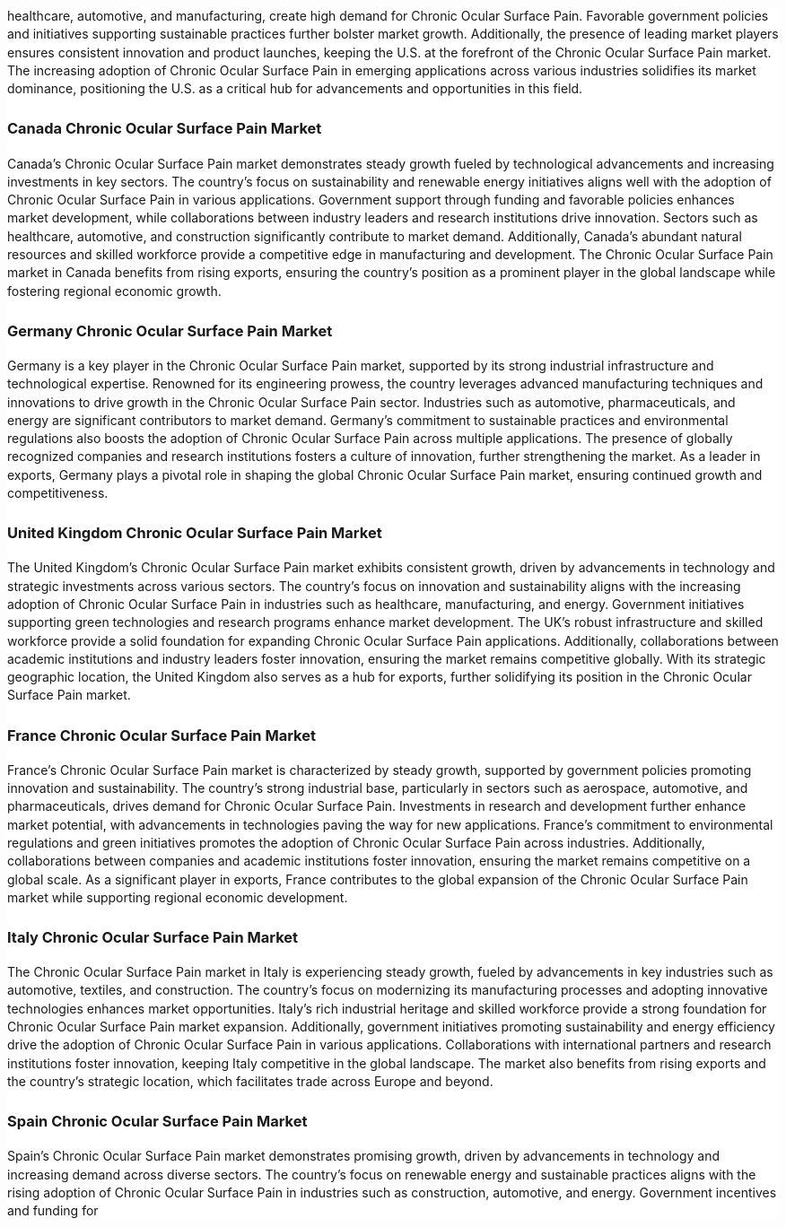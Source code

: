 healthcare, automotive, and manufacturing, create high demand for Chronic Ocular Surface Pain. Favorable government policies and initiatives supporting sustainable practices further bolster market growth. Additionally, the presence of leading market players ensures consistent innovation and product launches, keeping the U.S. at the forefront of the Chronic Ocular Surface Pain market. The increasing adoption of Chronic Ocular Surface Pain in emerging applications across various industries solidifies its market dominance, positioning the U.S. as a critical hub for advancements and opportunities in this field.</p><h3>Canada Chronic Ocular Surface Pain Market</h3><p>Canada&rsquo;s Chronic Ocular Surface Pain market demonstrates steady growth fueled by technological advancements and increasing investments in key sectors. The country&rsquo;s focus on sustainability and renewable energy initiatives aligns well with the adoption of Chronic Ocular Surface Pain in various applications. Government support through funding and favorable policies enhances market development, while collaborations between industry leaders and research institutions drive innovation. Sectors such as healthcare, automotive, and construction significantly contribute to market demand. Additionally, Canada&rsquo;s abundant natural resources and skilled workforce provide a competitive edge in manufacturing and development. The Chronic Ocular Surface Pain market in Canada benefits from rising exports, ensuring the country&rsquo;s position as a prominent player in the global landscape while fostering regional economic growth.</p><h3>Germany Chronic Ocular Surface Pain Market</h3><p>Germany is a key player in the Chronic Ocular Surface Pain market, supported by its strong industrial infrastructure and technological expertise. Renowned for its engineering prowess, the country leverages advanced manufacturing techniques and innovations to drive growth in the Chronic Ocular Surface Pain sector. Industries such as automotive, pharmaceuticals, and energy are significant contributors to market demand. Germany&rsquo;s commitment to sustainable practices and environmental regulations also boosts the adoption of Chronic Ocular Surface Pain across multiple applications. The presence of globally recognized companies and research institutions fosters a culture of innovation, further strengthening the market. As a leader in exports, Germany plays a pivotal role in shaping the global Chronic Ocular Surface Pain market, ensuring continued growth and competitiveness.</p><h3>United Kingdom Chronic Ocular Surface Pain Market</h3><p>The United Kingdom&rsquo;s Chronic Ocular Surface Pain market exhibits consistent growth, driven by advancements in technology and strategic investments across various sectors. The country&rsquo;s focus on innovation and sustainability aligns with the increasing adoption of Chronic Ocular Surface Pain in industries such as healthcare, manufacturing, and energy. Government initiatives supporting green technologies and research programs enhance market development. The UK&rsquo;s robust infrastructure and skilled workforce provide a solid foundation for expanding Chronic Ocular Surface Pain applications. Additionally, collaborations between academic institutions and industry leaders foster innovation, ensuring the market remains competitive globally. With its strategic geographic location, the United Kingdom also serves as a hub for exports, further solidifying its position in the Chronic Ocular Surface Pain market.</p><h3>France Chronic Ocular Surface Pain Market</h3><p>France&rsquo;s Chronic Ocular Surface Pain market is characterized by steady growth, supported by government policies promoting innovation and sustainability. The country&rsquo;s strong industrial base, particularly in sectors such as aerospace, automotive, and pharmaceuticals, drives demand for Chronic Ocular Surface Pain. Investments in research and development further enhance market potential, with advancements in technologies paving the way for new applications. France&rsquo;s commitment to environmental regulations and green initiatives promotes the adoption of Chronic Ocular Surface Pain across industries. Additionally, collaborations between companies and academic institutions foster innovation, ensuring the market remains competitive on a global scale. As a significant player in exports, France contributes to the global expansion of the Chronic Ocular Surface Pain market while supporting regional economic development.</p><h3>Italy Chronic Ocular Surface Pain Market</h3><p>The Chronic Ocular Surface Pain market in Italy is experiencing steady growth, fueled by advancements in key industries such as automotive, textiles, and construction. The country&rsquo;s focus on modernizing its manufacturing processes and adopting innovative technologies enhances market opportunities. Italy&rsquo;s rich industrial heritage and skilled workforce provide a strong foundation for Chronic Ocular Surface Pain market expansion. Additionally, government initiatives promoting sustainability and energy efficiency drive the adoption of Chronic Ocular Surface Pain in various applications. Collaborations with international partners and research institutions foster innovation, keeping Italy competitive in the global landscape. The market also benefits from rising exports and the country&rsquo;s strategic location, which facilitates trade across Europe and beyond.</p><h3>Spain Chronic Ocular Surface Pain Market</h3><p>Spain&rsquo;s Chronic Ocular Surface Pain market demonstrates promising growth, driven by advancements in technology and increasing demand across diverse sectors. The country&rsquo;s focus on renewable energy and sustainable practices aligns with the rising adoption of Chronic Ocular Surface Pain in industries such as construction, automotive, and energy. Government incentives and funding for